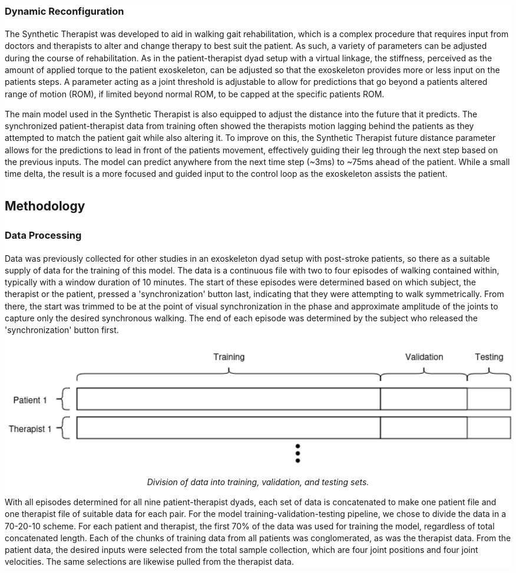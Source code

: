 ### Dynamic Reconfiguration
The Synthetic Therapist was developed to aid in walking gait rehabilitation, which is a complex procedure that requires input from doctors and therapists to alter and change therapy to best suit the patient. As such, a variety of parameters can be adjusted during the course of rehabilitation. As in the patient-therapist dyad setup with a virtual linkage, the stiffness, perceived as the amount of applied torque to the patient exoskeleton, can be adjusted so that the exoskeleton provides more or less input on the patients steps. A parameter acting as a joint threshold is adjustable to allow for predictions that go beyond a patients altered range of motion (ROM), if limited beyond normal ROM, to be capped at the specific patients ROM. 

The main model used in the Synthetic Therapist is also equipped to adjust the distance into the future that it predicts. The synchronized patient-therapist data from training often showed the therapists motion lagging behind the patients as they attempted to match the patient gait while also altering it. To improve on this, the Synthetic Therapist future distance parameter allows for the predictions to lead in front of the patients movement, effectively guiding their leg through the next step based on the previous inputs. The model can predict anywhere from the next time step (~3ms) to ~75ms ahead of the patient. While a small time delta, the result is a more focused and guided input to the control loop as the exoskeleton assists the patient.

## Methodology

### Data Processing
Data was previously collected for other studies in an exoskeleton dyad setup with post-stroke patients, so there as a suitable supply of data for the training of this model. The data is a continuous file with two to four episodes of walking contained within, typically with a window duration of 10 minutes. The start of these episodes were determined based on which subject, the therapist or the patient, pressed a 'synchronization' button last, indicating that they were attempting to walk symmetrically. From there, the start was trimmed to be at the point of visual synchronization in the phase and approximate amplitude of the joints to capture only the desired synchronous walking. The end of each episode was determined by the subject who released the 'synchronization' button first. 

<div style="text-align: center;">
  <img src="/assets/images/projectImages/syntheticTherapist/SRA_DataDivision.png" alt="Data Division Diagram" style="width: 100%; height: auto;">
</div>
<p style="text-align: center; font-style: italic; margin-top: 8px;">Division of data into training, validation, and testing sets.</p>

With all episodes determined for all nine patient-therapist dyads, each set of data is concatenated to make one patient file and one therapist file of suitable data for each pair. For the model training-validation-testing pipeline, we chose to divide the data in a 70-20-10 scheme. For each patient and therapist, the first 70% of the data was used for training the model, regardless of total concatenated length. Each of the chunks of training data from all patients was conglomerated, as was the therapist data. From the patient data, the desired inputs were selected from the total sample collection, which are four joint positions and four joint velocities. The same selections are likewise pulled from the therapist data.
